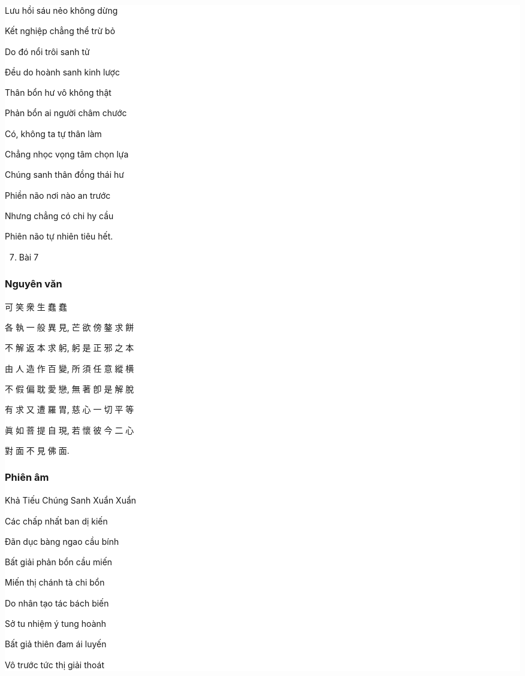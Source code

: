 Lưu hồi sáu nẻo không dừng

Kết nghiệp chẳng thể trừ bỏ

Do đó nổi trôi sanh tử

Đều do hoành sanh kinh lược

Thân bổn hư vô không thật

Phản bổn ai người châm chước

Có, không ta tự thân làm

Chẳng nhọc vọng tâm chọn lựa

Chúng sanh thân đồng thái hư

Phiền não nơi nào an trước

Nhưng chẳng có chi hy cầu

Phiên não tự nhiên tiêu hết.

7. Bài 7

### Nguyên văn

可 笑 衆 生 蠢 蠢

各 執 一 般 異 見, 芒 欲 傍 鏊 求 餅

不 解 返 本 求 躬, 躬 是 正 邪 之 本

由 人 造 作 百 變, 所 須 任 意 縱 横

不 假 偏 耽 愛 戀, 無 著 卽 是 解 脫

有 求 又 遭 羅 胃, 慈 心 一 切 平 等

眞 如 菩 提 自 現, 若 懷 彼 今 二 心

對 面 不 見 佛 面.

### Phiên âm

Khả Tiếu Chúng Sanh Xuẩn Xuẩn

Các chấp nhất ban dị kiến

Đãn dục bàng ngao cầu bính

Bất giải phản bổn cầu miến

Miến thị chánh tà chi bổn

Do nhân tạo tác bách biến

Sở tu nhiệm ý tung hoành

Bất giả thiên đam ái luyến

Vô trước tức thị giải thoát
